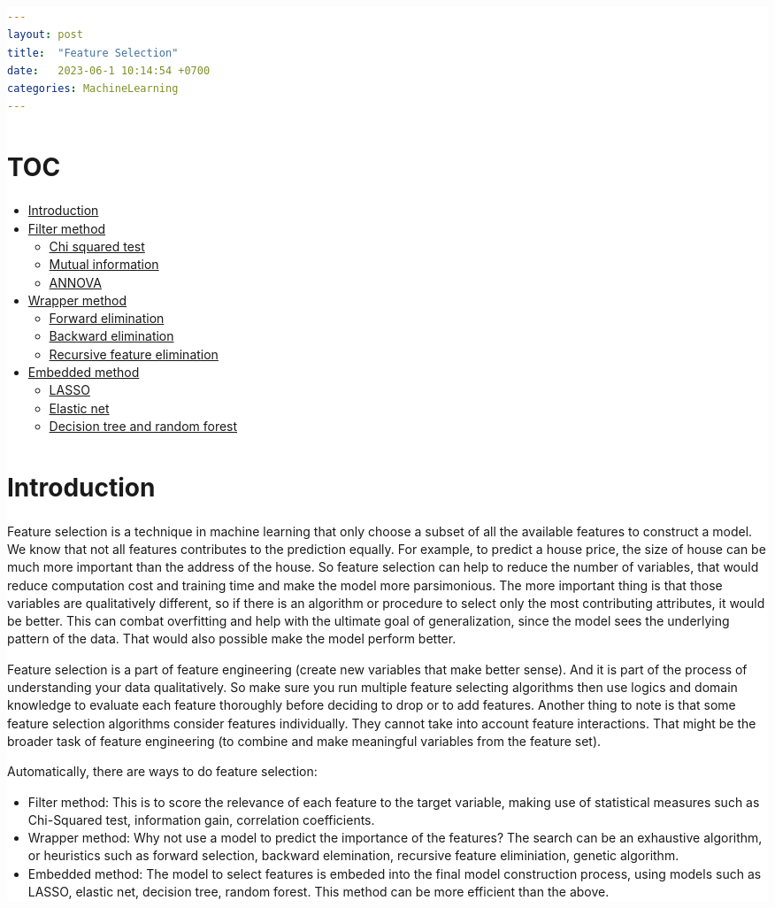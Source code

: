 ```yaml
---
layout: post
title:  "Feature Selection"
date:   2023-06-1 10:14:54 +0700
categories: MachineLearning
---
```


# TOC
- [Introduction](#intro)
- [Filter method](#filter)
    - [Chi squared test](#)
    - [Mutual information](#)
    - [ANNOVA](#)
- [Wrapper method](#wrapper)
    - [Forward elimination](#)
    - [Backward elimination](#)
    - [Recursive feature elimination](#)
- [Embedded method](#embed)
    - [LASSO](#)
    - [Elastic net](#)
    - [Decision tree and random forest](#)

# Introduction

Feature selection is a technique in machine learning that only choose a subset of all the available features to construct a model. We know that not all features contributes to the prediction equally. For example, to predict a house price, the size of house can be much more important than the address of the house. So feature selection can help to reduce the number of variables, that would reduce computation cost and training time and make the model more parsimonious. The more important thing is that those variables are qualitatively different, so if there is an algorithm or procedure to select only the most contributing attributes, it would be better. This can combat overfitting and help with the ultimate goal of generalization, since the model sees the underlying pattern of the data. That would also possible make the model perform better.

Feature selection is a part of feature engineering (create new variables that make better sense). And it is part of the process of understanding your data qualitatively. So make sure you run multiple feature selecting algorithms then use logics and domain knowledge to evaluate each feature thoroughly before deciding to drop or to add features. Another thing to note is that some feature selection algorithms consider features individually. They cannot take into account feature interactions. That might be the broader task of feature engineering (to combine and make meaningful variables from the feature set).

Automatically, there are ways to do feature selection: 

- Filter method: This is to score the relevance of each feature to the target variable, making use of statistical measures such as Chi-Squared test, information gain, correlation coefficients.
- Wrapper method: Why not use a model to predict the importance of the features? The search can be an exhaustive algorithm, or heuristics such as forward selection, backward elemination, recursive feature eliminiation, genetic algorithm.
- Embedded method: The model to select features is embeded into the final model construction process, using models such as LASSO, elastic net, decision tree, random forest. This method can be more efficient than the above.
